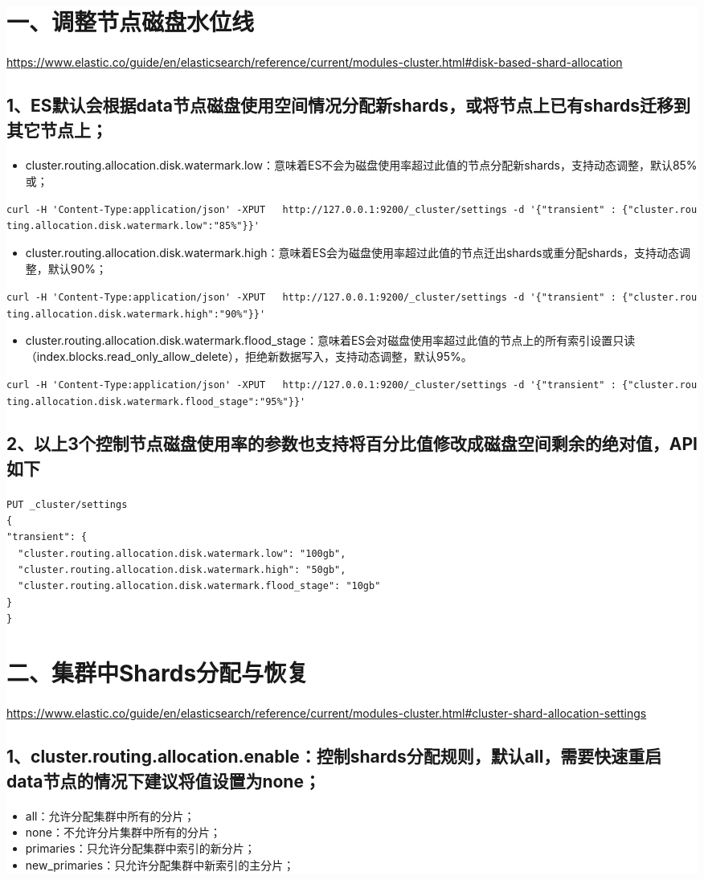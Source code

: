# 一、调整节点磁盘水位线

https://www.elastic.co/guide/en/elasticsearch/reference/current/modules-cluster.html#disk-based-shard-allocation

## 1、ES默认会根据data节点磁盘使用空间情况分配新shards，或将节点上已有shards迁移到其它节点上；

- cluster.routing.allocation.disk.watermark.low：意味着ES不会为磁盘使用率超过此值的节点分配新shards，支持动态调整，默认85%或；
```
curl -H 'Content-Type:application/json' -XPUT   http://127.0.0.1:9200/_cluster/settings -d '{"transient" : {"cluster.routing.allocation.disk.watermark.low":"85%"}}'
```

- cluster.routing.allocation.disk.watermark.high：意味着ES会为磁盘使用率超过此值的节点迁出shards或重分配shards，支持动态调整，默认90%；
```
curl -H 'Content-Type:application/json' -XPUT   http://127.0.0.1:9200/_cluster/settings -d '{"transient" : {"cluster.routing.allocation.disk.watermark.high":"90%"}}'
```

- cluster.routing.allocation.disk.watermark.flood_stage：意味着ES会对磁盘使用率超过此值的节点上的所有索引设置只读（index.blocks.read_only_allow_delete），拒绝新数据写入，支持动态调整，默认95%。
```
curl -H 'Content-Type:application/json' -XPUT   http://127.0.0.1:9200/_cluster/settings -d '{"transient" : {"cluster.routing.allocation.disk.watermark.flood_stage":"95%"}}'
```

## 2、以上3个控制节点磁盘使用率的参数也支持将百分比值修改成磁盘空间剩余的绝对值，API如下
```
PUT _cluster/settings 
{ 
"transient": { 
  "cluster.routing.allocation.disk.watermark.low": "100gb",
  "cluster.routing.allocation.disk.watermark.high": "50gb",
  "cluster.routing.allocation.disk.watermark.flood_stage": "10gb"
} 
}
```

# 二、集群中Shards分配与恢复

https://www.elastic.co/guide/en/elasticsearch/reference/current/modules-cluster.html#cluster-shard-allocation-settings

## 1、cluster.routing.allocation.enable：控制shards分配规则，默认all，需要快速重启data节点的情况下建议将值设置为none；

- all：允许分配集群中所有的分片；
- none：不允许分片集群中所有的分片；
- primaries：只允许分配集群中索引的新分片；
- new_primaries：只允许分配集群中新索引的主分片；
